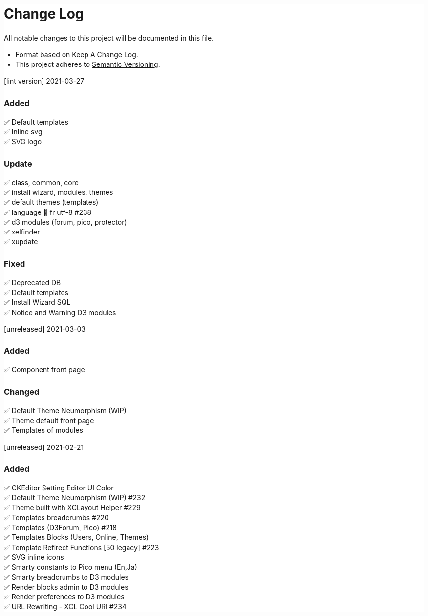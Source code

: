 # Change Log

All notable changes to this project will be documented in this file.

- Format based on [Keep A Change Log](https://keepachangelog.com/en/1.0.0/).
- This project adheres to [Semantic Versioning](https://semver.org/).


[lint version] 2021-03-27

### Added  

✅ Default templates  
✅ Inline svg  
✅ SVG logo  

### Update  

✅ class, common, core    
✅ install wizard, modules, themes    
✅ default themes (templates)   
✅ language 🚧 fr utf-8 #238   
✅ d3 modules (forum, pico, protector)  
✅ xelfinder  
✅ xupdate   

###  Fixed  

✅ Deprecated DB   
✅ Default templates       
✅ Install Wizard SQL  
✅ Notice and Warning D3 modules 


[unreleased] 2021-03-03

### Added

✅ Component front page   

### Changed  

✅ Default Theme Neumorphism (WIP)  
✅ Theme default front page     
✅ Templates of modules    

[unreleased] 2021-02-21

### Added

✅ CKEditor Setting Editor UI Color   
✅ Default Theme Neumorphism (WIP) #232  
✅ Theme built with XCLayout Helper #229  
✅ Templates breadcrumbs #220  
✅ Templates (D3Forum, Pico) #218  
✅ Templates Blocks (Users, Online, Themes)  
✅ Template Refirect Functions [50 legacy] #223  
✅ SVG inline icons  
✅ Smarty constants to Pico menu (En,Ja)  
✅ Smarty breadcrumbs to D3 modules  
✅ Render blocks admin to D3 modules  
✅ Render preferences to D3 modules  
✅ URL Rewriting - XCL Cool URI #234  
   